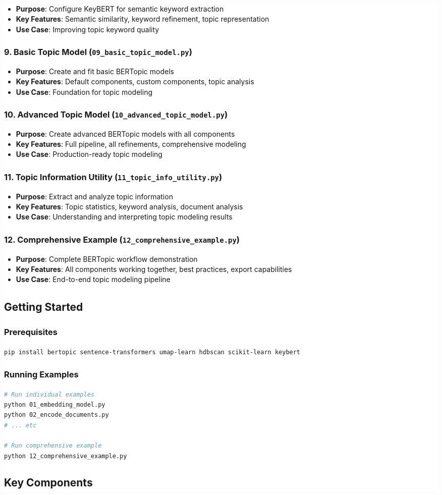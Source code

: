 - **Purpose**: Configure KeyBERT for semantic keyword extraction
- **Key Features**: Semantic similarity, keyword refinement, topic representation
- **Use Case**: Improving topic keyword quality

### 9. Basic Topic Model (`09_basic_topic_model.py`)

- **Purpose**: Create and fit basic BERTopic models
- **Key Features**: Default components, custom components, topic analysis
- **Use Case**: Foundation for topic modeling

### 10. Advanced Topic Model (`10_advanced_topic_model.py`)

- **Purpose**: Create advanced BERTopic models with all components
- **Key Features**: Full pipeline, all refinements, comprehensive modeling
- **Use Case**: Production-ready topic modeling

### 11. Topic Information Utility (`11_topic_info_utility.py`)

- **Purpose**: Extract and analyze topic information
- **Key Features**: Topic statistics, keyword analysis, document analysis
- **Use Case**: Understanding and interpreting topic modeling results

### 12. Comprehensive Example (`12_comprehensive_example.py`)

- **Purpose**: Complete BERTopic workflow demonstration
- **Key Features**: All components working together, best practices, export capabilities
- **Use Case**: End-to-end topic modeling pipeline

## Getting Started

### Prerequisites

```bash
pip install bertopic sentence-transformers umap-learn hdbscan scikit-learn keybert
```

### Running Examples

```bash
# Run individual examples
python 01_embedding_model.py
python 02_encode_documents.py
# ... etc

# Run comprehensive example
python 12_comprehensive_example.py
```

## Key Components
